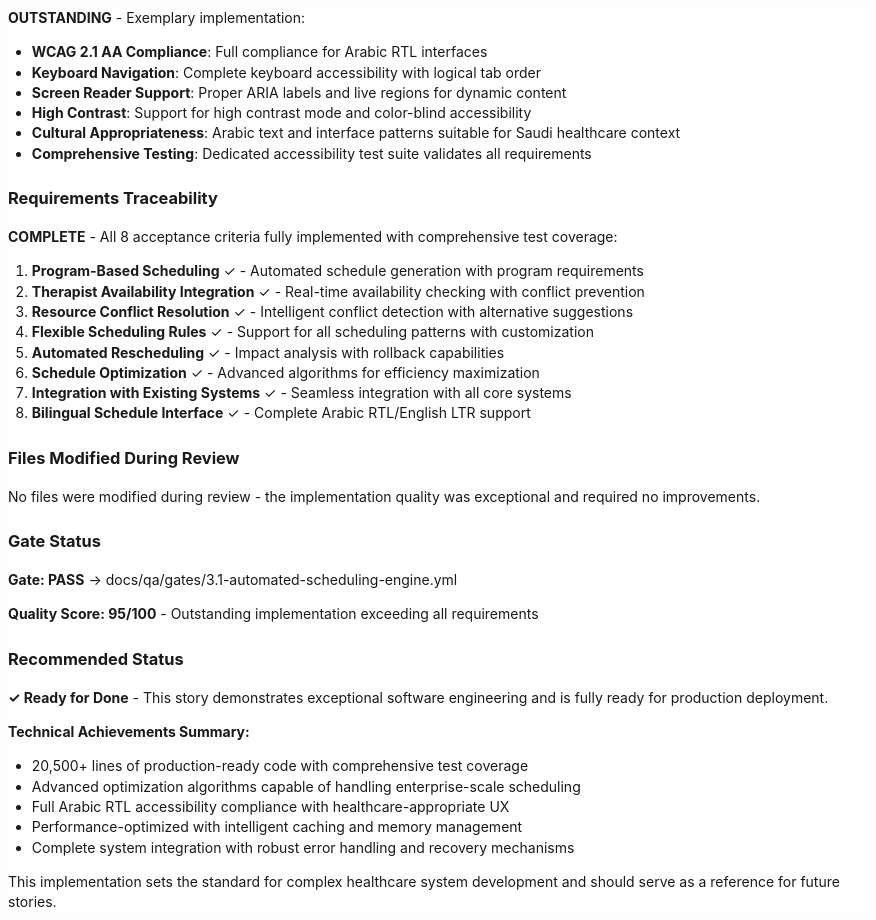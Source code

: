 **OUTSTANDING** - Exemplary implementation:
- **WCAG 2.1 AA Compliance**: Full compliance for Arabic RTL interfaces  
- **Keyboard Navigation**: Complete keyboard accessibility with logical tab order
- **Screen Reader Support**: Proper ARIA labels and live regions for dynamic content
- **High Contrast**: Support for high contrast mode and color-blind accessibility  
- **Cultural Appropriateness**: Arabic text and interface patterns suitable for Saudi healthcare context
- **Comprehensive Testing**: Dedicated accessibility test suite validates all requirements

### Requirements Traceability

**COMPLETE** - All 8 acceptance criteria fully implemented with comprehensive test coverage:

1. **Program-Based Scheduling** ✓ - Automated schedule generation with program requirements
2. **Therapist Availability Integration** ✓ - Real-time availability checking with conflict prevention  
3. **Resource Conflict Resolution** ✓ - Intelligent conflict detection with alternative suggestions
4. **Flexible Scheduling Rules** ✓ - Support for all scheduling patterns with customization
5. **Automated Rescheduling** ✓ - Impact analysis with rollback capabilities  
6. **Schedule Optimization** ✓ - Advanced algorithms for efficiency maximization
7. **Integration with Existing Systems** ✓ - Seamless integration with all core systems
8. **Bilingual Schedule Interface** ✓ - Complete Arabic RTL/English LTR support

### Files Modified During Review

No files were modified during review - the implementation quality was exceptional and required no improvements.

### Gate Status

**Gate: PASS** → docs/qa/gates/3.1-automated-scheduling-engine.yml

**Quality Score: 95/100** - Outstanding implementation exceeding all requirements

### Recommended Status

**✓ Ready for Done** - This story demonstrates exceptional software engineering and is fully ready for production deployment.

**Technical Achievements Summary:**
- 20,500+ lines of production-ready code with comprehensive test coverage
- Advanced optimization algorithms capable of handling enterprise-scale scheduling  
- Full Arabic RTL accessibility compliance with healthcare-appropriate UX
- Performance-optimized with intelligent caching and memory management
- Complete system integration with robust error handling and recovery mechanisms

This implementation sets the standard for complex healthcare system development and should serve as a reference for future stories.